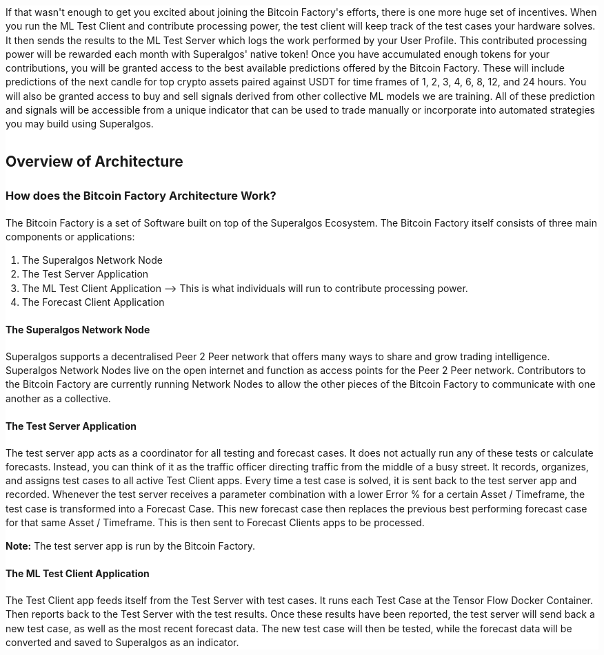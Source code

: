 If that wasn't enough to get you excited about joining the Bitcoin Factory's efforts, there is one more huge set of incentives. When you run the ML Test Client and contribute processing power, the test client will keep track of the test cases your hardware solves.  It then sends the results to the ML Test Server which logs the work performed by your User Profile. This contributed processing power will be rewarded each month with Superalgos' native token! Once you have accumulated enough tokens for your contributions, you will be granted access to the best available predictions offered by the Bitcoin Factory.  These will include predictions of the next candle for top crypto assets paired against USDT for time frames of 1, 2, 3, 4, 6, 8, 12, and 24 hours. You will also be granted access to buy and sell signals derived from other collective ML models we are training. All of these prediction and signals will be accessible from a unique indicator that can be used to trade manually or incorporate into automated strategies you may build using Superalgos. 


## Overview of Architecture 
### How does the Bitcoin Factory Architecture Work?

The Bitcoin Factory is a set of Software built on top of the Superalgos Ecosystem. The Bitcoin Factory itself consists of three main components or applications: 

1. The Superalgos Network Node
2. The Test Server Application        
3. The ML Test Client Application --> This is what individuals will run to contribute processing power.
4. The Forecast Client Application

#### The Superalgos Network Node

Superalgos supports a decentralised Peer 2 Peer network that offers many ways to share and grow trading intelligence. Superalgos Network Nodes live on the open internet and function as access points for the Peer 2 Peer network.  Contributors to the Bitcoin Factory are currently running Network Nodes to allow the other pieces of the Bitcoin Factory to communicate with one another as a collective.   

#### The Test Server Application

The test server app acts as a coordinator for all testing and forecast cases.  It does not actually run any of these tests or calculate forecasts. Instead, you can think of it as the traffic officer directing traffic from the middle of a busy street. It records, organizes, and assigns test cases to all active Test Client apps. Every time a test case is solved, it is sent back to the test server app and recorded.  Whenever the test server receives a parameter combination with a lower Error % for a certain Asset / Timeframe, the test case is transformed into a Forecast Case.  This new forecast case then replaces the previous best performing forecast case for that same Asset / Timeframe. This is then sent to Forecast Clients apps to be processed.

**Note:** The test server app is run by the Bitcoin Factory. 

#### The ML Test Client Application 

The Test Client app feeds itself from the Test Server with test cases. It runs each Test Case at the Tensor Flow Docker Container. Then reports back to the Test Server with the test results. Once these results have been reported, the test server will send back a new test case, as well as the most recent forecast data. The new test case will then be tested, while the forecast data will be converted and saved to Superalgos as an indicator. 
